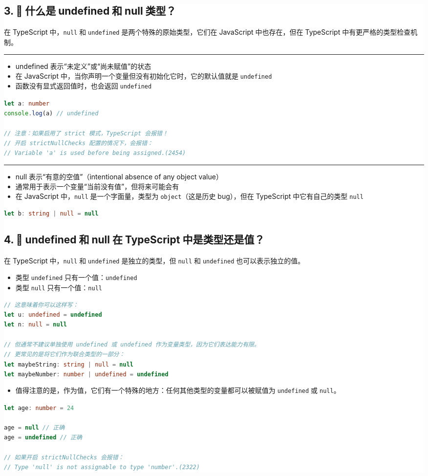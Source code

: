 ## 3. 🤔 什么是 undefined 和 null 类型？

在 TypeScript 中，`null` 和 `undefined` 是两个特殊的原始类型，它们在 JavaScript 中也存在，但在 TypeScript 中有更严格的类型检查机制。

---

- undefined 表示“未定义”或“尚未赋值”的状态
- 在 JavaScript 中，当你声明一个变量但没有初始化它时，它的默认值就是 `undefined`
- 函数没有显式返回值时，也会返回 `undefined`

```ts
let a: number
console.log(a) // undefined

// 注意：如果启用了 strict 模式，TypeScript 会报错！
// 开启 strictNullChecks 配置的情况下，会报错：
// Variable 'a' is used before being assigned.(2454)
```

---

- null 表示“有意的空值”（intentional absence of any object value）
- 通常用于表示一个变量“当前没有值”，但将来可能会有
- 在 JavaScript 中，`null` 是一个字面量，类型为 `object`（这是历史 bug），但在 TypeScript 中它有自己的类型 `null`

```ts
let b: string | null = null
```

## 4. 🤔 undefined 和 null 在 TypeScript 中是类型还是值？

在 TypeScript 中，`null` 和 `undefined` 是独立的类型，但 `null` 和 `undefined` 也可以表示独立的值。

- 类型 `undefined` 只有一个值：`undefined`
- 类型 `null` 只有一个值：`null`

```ts
// 这意味着你可以这样写：
let u: undefined = undefined
let n: null = null

// 但通常不建议单独使用 undefined 或 undefined 作为变量类型，因为它们表达能力有限。
// 更常见的是将它们作为联合类型的一部分：
let maybeString: string | null = null
let maybeNumber: number | undefined = undefined
```

- 值得注意的是，作为值，它们有一个特殊的地方：任何其他类型的变量都可以被赋值为 `undefined` 或 `null`。

```ts
let age: number = 24

age = null // 正确
age = undefined // 正确

// 如果开启 strictNullChecks 会报错：
// Type 'null' is not assignable to type 'number'.(2322)
```
